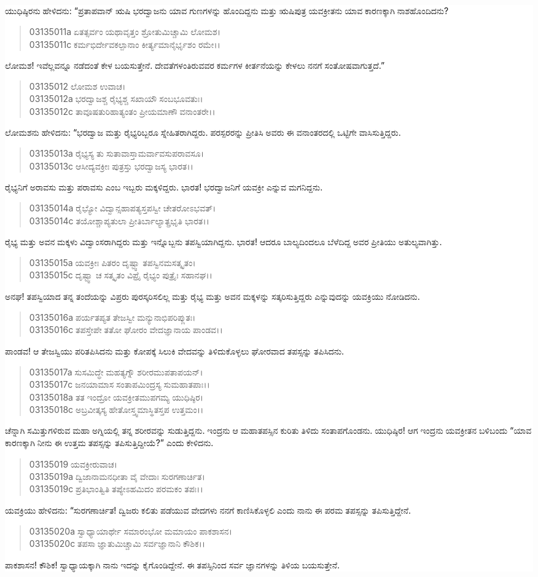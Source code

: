 ಯುಧಿಷ್ಠಿರನು ಹೇಳಿದನು: “ಪ್ರತಾಪವಾನ್ ಋಷಿ ಭರದ್ವಾಜನು ಯಾವ ಗುಣಗಳನ್ನು ಹೊಂದಿದ್ದನು ಮತ್ತು ಋಷಿಪುತ್ರ ಯವಕ್ರೀತನು ಯಾವ ಕಾರಣಕ್ಕಾಗಿ ನಾಶಹೊಂದಿದನು?

> 03135011a ಏತತ್ಸರ್ವಂ ಯಥಾವೃತ್ತಂ ಶ್ರೋತುಮಿಚ್ಚಾಮಿ ಲೋಮಶ।  
03135011c ಕರ್ಮಭಿರ್ದೇವಕಲ್ಪಾನಾಂ ಕೀರ್ತ್ಯಮಾನೈರ್ಭೃಶಂ ರಮೇ।।

ಲೋಮಶ! ಇವೆಲ್ಲವನ್ನೂ ನಡೆದಂತೆ ಕೇಳ ಬಯಸುತ್ತೇನೆ. ದೇವತೆಗಳಂತಿರುವವರ ಕರ್ಮಗಳ ಕೀರ್ತನೆಯನ್ನು ಕೇಳಲು ನನಗೆ ಸಂತೋಷವಾಗುತ್ತದೆ.”

> 03135012 ಲೋಮಶ ಉವಾಚ।  
03135012a ಭರದ್ವಾಜಶ್ಚ ರೈಭ್ಯಶ್ಚ ಸಖಾಯೌ ಸಂಬಭೂವತುಃ।  
03135012c ತಾವೂಷತುರಿಹಾತ್ಯಂತಂ ಪ್ರೀಯಮಾಣೌ ವನಾಂತರೇ।।

ಲೋಮಶನು ಹೇಳಿದನು: “ಭರದ್ವಾಜ ಮತ್ತು ರೈಭ್ಯರಿಬ್ಬರೂ ಸ್ನೇಹಿತರಾಗಿದ್ದರು. ಪರಸ್ಪರರನ್ನು ಪ್ರೀತಿಸಿ ಅವರು ಈ ವನಾಂತರದಲ್ಲಿ ಒಟ್ಟಿಗೇ ವಾಸಿಸುತ್ತಿದ್ದರು.

> 03135013a ರೈಭ್ಯಸ್ಯ ತು ಸುತಾವಾಸ್ತಾಮರ್ವಾವಸುಪರಾವಸೂ।   
03135013c ಆಸೀದ್ಯವಕ್ರೀಃ ಪುತ್ರಸ್ತು ಭರದ್ವಾಜಸ್ಯ ಭಾರತ।।

ರೈಭ್ಯನಿಗೆ ಅರಾವಸು ಮತ್ತು ಪರಾವಸು ಎಂಬ ಇಬ್ಬರು ಮಕ್ಕಳಿದ್ದರು. ಭಾರತ! ಭರದ್ವಾಜನಿಗೆ ಯವಕ್ರೀ ಎನ್ನುವ ಮಗನಿದ್ದನು.

> 03135014a ರೈಭ್ಯೋ ವಿದ್ವಾನ್ಸಹಾಪತ್ಯಸ್ತಪಸ್ವೀ ಚೇತರೋಽಭವತ್।  
03135014c ತಯೋಶ್ಚಾಪ್ಯತುಲಾ ಪ್ರೀತಿರ್ಬಾಲ್ಯಾತ್ಪ್ರಭೃತಿ ಭಾರತ।।

ರೈಭ್ಯ ಮತ್ತು ಅವನ ಮಕ್ಕಳು ವಿದ್ವಾಂಸರಾಗಿದ್ದರು ಮತ್ತು ಇನ್ನೊಬ್ಬನು ತಪಸ್ವಿಯಾಗಿದ್ದನು. ಭಾರತ! ಆದರೂ ಬಾಲ್ಯದಿಂದಲೂ ಬೆಳೆದಿದ್ದ ಅವರ ಪ್ರೀತಿಯು ಅತುಲ್ಯವಾಗಿತ್ತು.

> 03135015a ಯವಕ್ರೀಃ ಪಿತರಂ ದೃಷ್ಟ್ವಾ ತಪಸ್ವಿನಮಸತ್ಕೃತಂ।  
03135015c ದೃಷ್ಟ್ವಾ ಚ ಸತ್ಕೃತಂ ವಿಪ್ರೈ ರೈಭ್ಯಂ ಪುತ್ರೈಃ ಸಹಾನಘ।।

ಅನಘ! ತಪಸ್ವಿಯಾದ ತನ್ನ ತಂದೆಯನ್ನು ವಿಪ್ರರು ಪುರಸ್ಕರಿಸಲಿಲ್ಲ ಮತ್ತು ರೈಭ್ಯ ಮತ್ತು ಅವನ ಮಕ್ಕಳನ್ನು ಸತ್ಕರಿಸುತ್ತಿದ್ದರು ಎನ್ನುವುದನ್ನು ಯವಕ್ರಿಯು ನೋಡಿದನು.

> 03135016a ಪರ್ಯತಪ್ಯತ ತೇಜಸ್ವೀ ಮನ್ಯುನಾಭಿಪರಿಪ್ಲುತಃ।  
03135016c ತಪಸ್ತೇಪೇ ತತೋ ಘೋರಂ ವೇದಜ್ಞಾನಾಯ ಪಾಂಡವ।।

ಪಾಂಡವ! ಆ ತೇಜಸ್ವಿಯು ಪರಿತಪಿಸಿದನು ಮತ್ತು ಕೋಪಕ್ಕೆ ಸಿಲುಕಿ ವೇದವನ್ನು ತಿಳಿದುಕೊಳ್ಳಲು ಘೋರವಾದ ತಪಸ್ಸನ್ನು ತಪಿಸಿದನು.

> 03135017a ಸುಸಮಿದ್ಧೇ ಮಹತ್ಯಗ್ನೌ ಶರೀರಮುಪತಾಪಯನ್।  
03135017c ಜನಯಾಮಾಸ ಸಂತಾಪಮಿಂದ್ರಸ್ಯ ಸುಮಹಾತಪಾಃ।।  
03135018a ತತ ಇಂದ್ರೋ ಯವಕ್ರೀತಮುಪಗಮ್ಯ ಯುಧಿಷ್ಠಿರ।  
03135018c ಅಬ್ರವೀತ್ಕಸ್ಯ ಹೇತೋಸ್ತ್ವಮಾಸ್ಥಿತಸ್ತಪ ಉತ್ತಮಂ।।

ಚೆನ್ನಾಗಿ ಸಮಿತ್ತುಗಳಿರುವ ಮಹಾ ಅಗ್ನಿಯಲ್ಲಿ ತನ್ನ ಶರೀರವನ್ನು ಸುಡುತ್ತಿದ್ದನು. ಇಂದ್ರನು ಆ ಮಹಾತಪಸ್ಸಿನ ಕುರಿತು ತಿಳಿದು ಸಂತಾಪಗೊಂಡನು. ಯುಧಿಷ್ಠಿರ! ಆಗ ಇಂದ್ರನು ಯವಕ್ರೀತನ ಬಳಿಬಂದು “ಯಾವ ಕಾರಣಕ್ಕಾಗಿ ನೀನು ಈ ಉತ್ತಮ ತಪಸ್ಸನ್ನು ತಪಿಸುತ್ತಿದ್ದೀಯೆ?” ಎಂದು ಕೇಳಿದನು.

> 03135019 ಯವಕ್ರೀರುವಾಚ।  
03135019a ದ್ವಿಜಾನಾಮನಧೀತಾ ವೈ ವೇದಾಃ ಸುರಗಣಾರ್ಚಿತ।  
03135019c ಪ್ರತಿಭಾಂತ್ವಿತಿ ತಪ್ಯೇಽಹಮಿದಂ ಪರಮಕಂ ತಪಃ।।

ಯವಕ್ರಿಯು ಹೇಳಿದನು: “ಸುರಗಣಾರ್ಚಿತ! ದ್ವಿಜರು ಕಲಿತು ಪಡೆಯುವ ವೇದಗಳು ನನಗೆ ಕಾಣಿಸಿಕೊಳ್ಳಲಿ ಎಂದು ನಾನು ಈ ಪರಮ ತಪಸ್ಸನ್ನು ತಪಿಸುತ್ತಿದ್ದೇನೆ.

> 03135020a ಸ್ವಾಧ್ಯಾಯಾರ್ಥೇ ಸಮಾರಂಭೋ ಮಮಾಯಂ ಪಾಕಶಾಸನ।  
03135020c ತಪಸಾ ಜ್ಞಾತುಮಿಚ್ಚಾಮಿ ಸರ್ವಜ್ಞಾನಾನಿ ಕೌಶಿಕ।।

ಪಾಕಶಾಸನ! ಕೌಶಿಕ! ಸ್ವಾಧ್ಯಾಯಕ್ಕಾಗಿ ನಾನು ಇದನ್ನು ಕೈಗೊಂಡಿದ್ದೇನೆ. ಈ ತಪಸ್ಸಿನಿಂದ ಸರ್ವ ಜ್ಞಾನಗಳನ್ನು ತಿಳಿಯ ಬಯಸುತ್ತೇನೆ.
